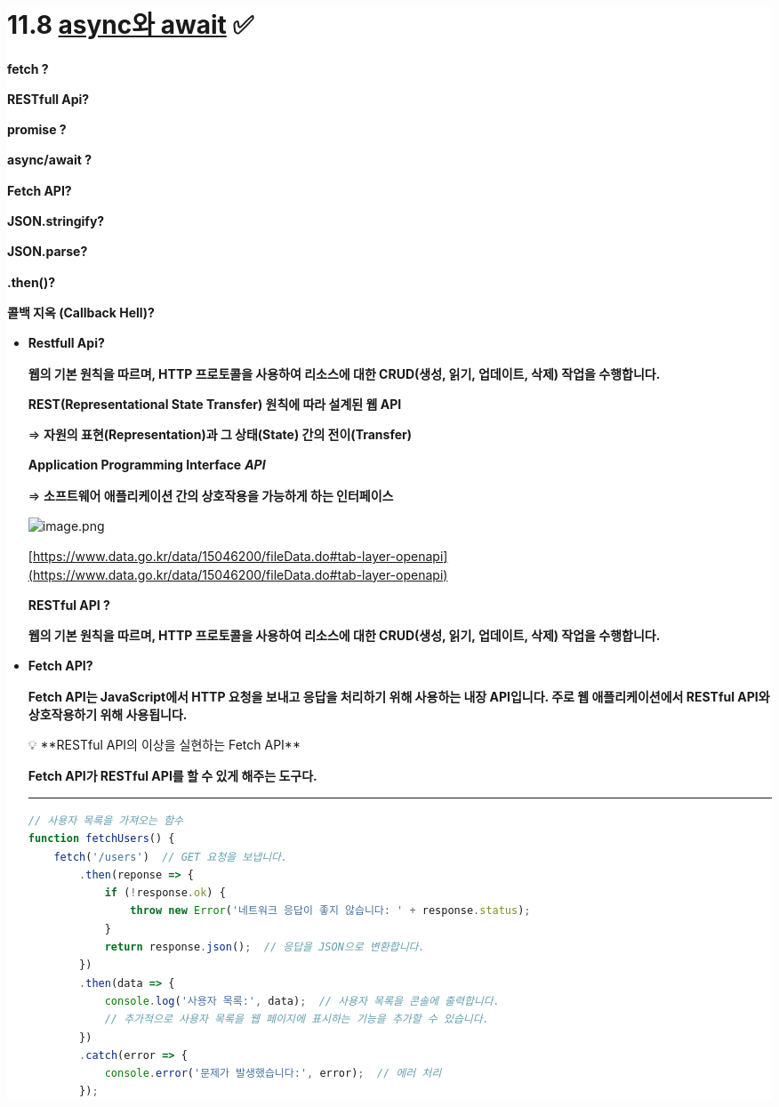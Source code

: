 # 11.8 [async와 await](https://ko.javascript.info/async-await) ✅

**fetch ?**

**RESTfull Api?**

 **promise ?**

 **async/await ?** 

**Fetch API?** 

**JSON.stringify?** 

**JSON.parse?**

**.then()?**

**콜백 지옥 (Callback Hell)?**

- **Restfull Api?**
    
    **웹의 기본 원칙을 따르며, HTTP 프로토콜을 사용하여 리소스에 대한 CRUD(생성, 읽기, 업데이트, 삭제) 작업을 수행합니다.**
    
    **REST(Representational State Transfer) 원칙에 따라 설계된 웹 API** 
    
    ⇒ **자원의 표현(Representation)과 그 상태(State) 간의 전이(Transfer)** 
    
    **Application Programming Interface** ***API***
    
    ⇒ **소프트웨어 애플리케이션 간의 상호작용을 가능하게 하는 인터페이스**
    
    ![image.png](%5B%E1%84%8C%E1%85%A1%E1%84%89%E1%85%B3%E1%84%8B%E1%85%B5%E1%86%AB%205%E1%84%8C%E1%85%AE%E1%84%8E%E1%85%A1%5D%20%E1%84%8C%E1%85%A5%E1%86%BC%E1%84%85%E1%85%B5%20ab186aadf0d04613b82d0a25db0ad5c6/image.png)
    
    [https://www.data.go.kr/data/15046200/fileData.do#tab-layer-openapi](https://www.data.go.kr/data/15046200/fileData.do#tab-layer-openapi)
    
    **RESTful API ?**
    
    **웹의 기본 원칙을 따르며, HTTP 프로토콜을 사용하여 리소스에 대한 CRUD(생성, 읽기, 업데이트, 삭제) 작업을 수행합니다.**
    
- **Fetch API?**
    
    **Fetch API는 JavaScript에서 HTTP 요청을 보내고 응답을 처리하기 위해 사용하는 내장 API입니다. 주로 웹 애플리케이션에서 RESTful API와 상호작용하기 위해 사용됩니다.**
    
    <aside>
    💡 **RESTful API의 이상을 실현하는 Fetch API**
    
    </aside>
    
    **Fetch API가 RESTful API를 할 수 있게 해주는 도구다.** 
    
     ****
    
    ```jsx
    // 사용자 목록을 가져오는 함수
    function fetchUsers() {
        fetch('/users')  // GET 요청을 보냅니다.
            .then(reponse => {
                if (!response.ok) {
                    throw new Error('네트워크 응답이 좋지 않습니다: ' + response.status);
                }
                return response.json();  // 응답을 JSON으로 변환합니다.
            })
            .then(data => {
                console.log('사용자 목록:', data);  // 사용자 목록을 콘솔에 출력합니다.
                // 추가적으로 사용자 목록을 웹 페이지에 표시하는 기능을 추가할 수 있습니다.
            })
            .catch(error => {
                console.error('문제가 발생했습니다:', error);  // 에러 처리
            });